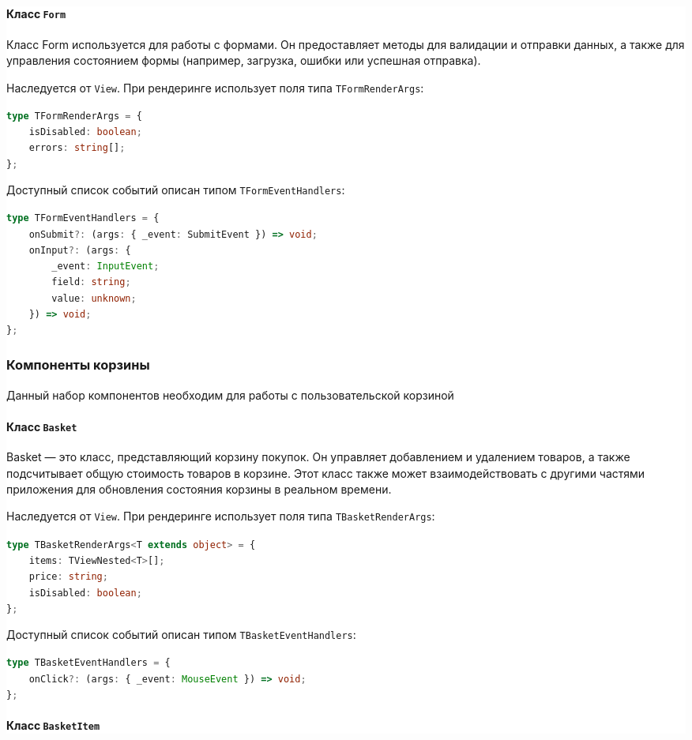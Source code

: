 #### Класс `Form`

Класс Form используется для работы с формами. Он предоставляет методы для валидации и отправки данных, а также для управления состоянием формы (например, загрузка, ошибки или успешная отправка).

Наследуется от `View`. При рендеринге использует поля типа `TFormRenderArgs`:

```ts
type TFormRenderArgs = {
	isDisabled: boolean;
	errors: string[];
};
```

Доступный список событий описан типом `TFormEventHandlers`:

```ts
type TFormEventHandlers = {
	onSubmit?: (args: { _event: SubmitEvent }) => void;
	onInput?: (args: {
		_event: InputEvent;
		field: string;
		value: unknown;
	}) => void;
};
```

### Компоненты корзины

Данный набор компонентов необходим для работы с пользовательской корзиной

#### Класс `Basket`

Basket — это класс, представляющий корзину покупок. Он управляет добавлением и удалением товаров, а также подсчитывает общую стоимость товаров в корзине. Этот класс также может взаимодействовать с другими частями приложения для обновления состояния корзины в реальном времени.



Наследуется от `View`. При рендеринге использует поля типа `TBasketRenderArgs`:

```ts
type TBasketRenderArgs<T extends object> = {
	items: TViewNested<T>[];
	price: string;
	isDisabled: boolean;
};
```

Доступный список событий описан типом `TBasketEventHandlers`:

```ts
type TBasketEventHandlers = {
	onClick?: (args: { _event: MouseEvent }) => void;
};
```

#### Класс `BasketItem`
